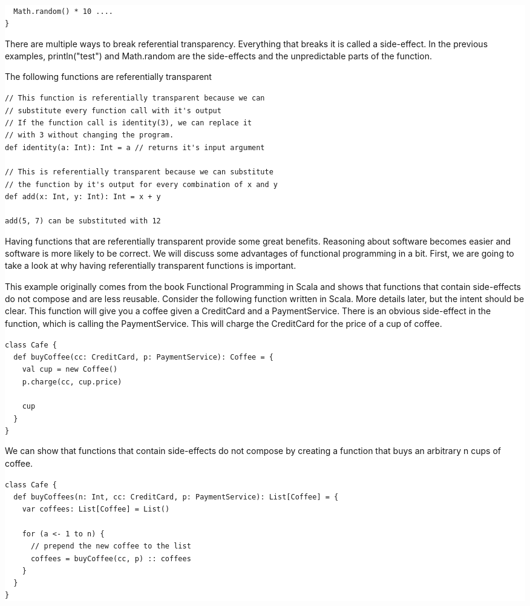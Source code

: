 ```
  Math.random() * 10 ....
}
```

There are multiple ways to break referential transparency. Everything that breaks it is called a side-effect. In the previous examples, println("test") and Math.random are the side-effects and the unpredictable parts of the function.

The following functions are referentially transparent

```
// This function is referentially transparent because we can
// substitute every function call with it's output
// If the function call is identity(3), we can replace it
// with 3 without changing the program.
def identity(a: Int): Int = a // returns it's input argument

// This is referentially transparent because we can substitute
// the function by it's output for every combination of x and y
def add(x: Int, y: Int): Int = x + y

add(5, 7) can be substituted with 12
```

Having functions that are referentially transparent provide some great benefits. Reasoning about software becomes easier and software is more likely to be correct. We will discuss some advantages of functional programming in a bit. First, we are going to take a look at why having referentially transparent functions is important.

This example originally comes from the book Functional Programming in Scala and shows that functions that contain side-effects do not compose and are less reusable. Consider the following function written in Scala. More details later, but the intent should be clear. This function will give you a coffee given a CreditCard and a PaymentService. There is an obvious side-effect in the function, which is calling the PaymentService. This will charge the CreditCard for the price of a cup of coffee.

```
class Cafe {
  def buyCoffee(cc: CreditCard, p: PaymentService): Coffee = {
    val cup = new Coffee()
    p.charge(cc, cup.price)

    cup
  }
}
```

We can show that functions that contain side-effects do not compose by creating a function that buys an arbitrary n cups of coffee.

```
class Cafe {
  def buyCoffees(n: Int, cc: CreditCard, p: PaymentService): List[Coffee] = {
    var coffees: List[Coffee] = List()

    for (a <- 1 to n) {
      // prepend the new coffee to the list
      coffees = buyCoffee(cc, p) :: coffees
    }
  }
}
```
